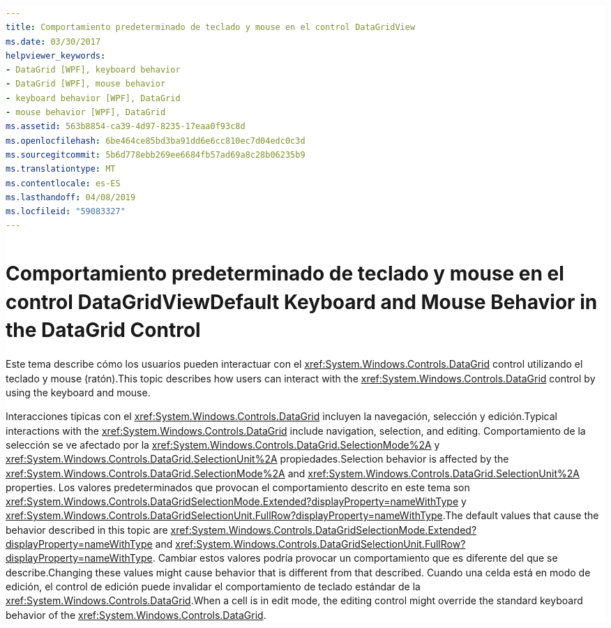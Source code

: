 ```yaml
---
title: Comportamiento predeterminado de teclado y mouse en el control DataGridView
ms.date: 03/30/2017
helpviewer_keywords:
- DataGrid [WPF], keyboard behavior
- DataGrid [WPF], mouse behavior
- keyboard behavior [WPF], DataGrid
- mouse behavior [WPF], DataGrid
ms.assetid: 563b8854-ca39-4d97-8235-17eaa0f93c8d
ms.openlocfilehash: 6be464ce85bd3ba91dd6e6cc810ec7d04edc0c3d
ms.sourcegitcommit: 5b6d778ebb269ee6684fb57ad69a8c28b06235b9
ms.translationtype: MT
ms.contentlocale: es-ES
ms.lasthandoff: 04/08/2019
ms.locfileid: "59083327"
---
```

# <a name="default-keyboard-and-mouse-behavior-in-the-datagrid-control"></a><span data-ttu-id="625e3-102">Comportamiento predeterminado de teclado y mouse en el control DataGridView</span><span class="sxs-lookup"><span data-stu-id="625e3-102">Default Keyboard and Mouse Behavior in the DataGrid Control</span></span>
<span data-ttu-id="625e3-103">Este tema describe cómo los usuarios pueden interactuar con el <xref:System.Windows.Controls.DataGrid> control utilizando el teclado y mouse (ratón).</span><span class="sxs-lookup"><span data-stu-id="625e3-103">This topic describes how users can interact with the <xref:System.Windows.Controls.DataGrid> control by using the keyboard and mouse.</span></span>  
  
 <span data-ttu-id="625e3-104">Interacciones típicas con el <xref:System.Windows.Controls.DataGrid> incluyen la navegación, selección y edición.</span><span class="sxs-lookup"><span data-stu-id="625e3-104">Typical interactions with the <xref:System.Windows.Controls.DataGrid> include navigation, selection, and editing.</span></span> <span data-ttu-id="625e3-105">Comportamiento de la selección se ve afectado por la <xref:System.Windows.Controls.DataGrid.SelectionMode%2A> y <xref:System.Windows.Controls.DataGrid.SelectionUnit%2A> propiedades.</span><span class="sxs-lookup"><span data-stu-id="625e3-105">Selection behavior is affected by the <xref:System.Windows.Controls.DataGrid.SelectionMode%2A> and <xref:System.Windows.Controls.DataGrid.SelectionUnit%2A> properties.</span></span> <span data-ttu-id="625e3-106">Los valores predeterminados que provocan el comportamiento descrito en este tema son <xref:System.Windows.Controls.DataGridSelectionMode.Extended?displayProperty=nameWithType> y <xref:System.Windows.Controls.DataGridSelectionUnit.FullRow?displayProperty=nameWithType>.</span><span class="sxs-lookup"><span data-stu-id="625e3-106">The default values that cause the behavior described in this topic are <xref:System.Windows.Controls.DataGridSelectionMode.Extended?displayProperty=nameWithType> and <xref:System.Windows.Controls.DataGridSelectionUnit.FullRow?displayProperty=nameWithType>.</span></span> <span data-ttu-id="625e3-107">Cambiar estos valores podría provocar un comportamiento que es diferente del que se describe.</span><span class="sxs-lookup"><span data-stu-id="625e3-107">Changing these values might cause behavior that is different from that described.</span></span> <span data-ttu-id="625e3-108">Cuando una celda está en modo de edición, el control de edición puede invalidar el comportamiento de teclado estándar de la <xref:System.Windows.Controls.DataGrid>.</span><span class="sxs-lookup"><span data-stu-id="625e3-108">When a cell is in edit mode, the editing control might override the standard keyboard behavior of the <xref:System.Windows.Controls.DataGrid>.</span></span>  
  